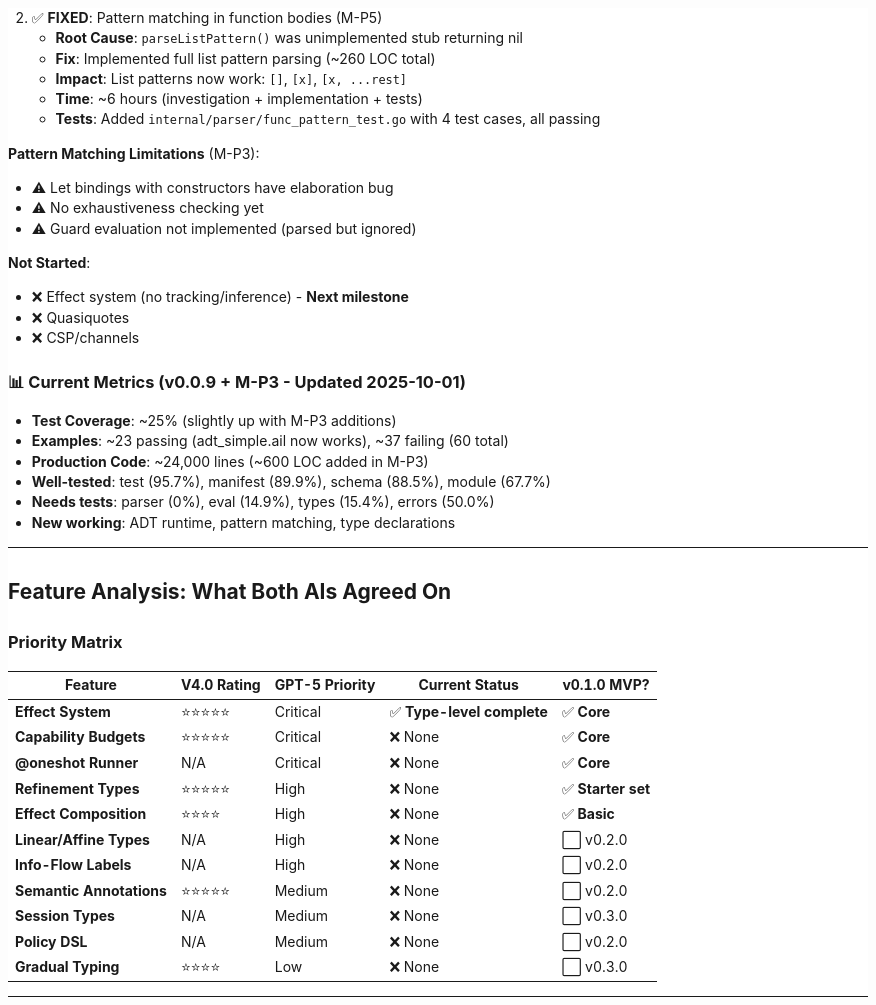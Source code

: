2. ✅ **FIXED**: Pattern matching in function bodies (M-P5)
   - **Root Cause**: `parseListPattern()` was unimplemented stub returning nil
   - **Fix**: Implemented full list pattern parsing (~260 LOC total)
   - **Impact**: List patterns now work: `[]`, `[x]`, `[x, ...rest]`
   - **Time**: ~6 hours (investigation + implementation + tests)
   - **Tests**: Added `internal/parser/func_pattern_test.go` with 4 test cases, all passing

**Pattern Matching Limitations** (M-P3):
- ⚠️ Let bindings with constructors have elaboration bug
- ⚠️ No exhaustiveness checking yet
- ⚠️ Guard evaluation not implemented (parsed but ignored)

**Not Started**:
- ❌ Effect system (no tracking/inference) - **Next milestone**
- ❌ Quasiquotes
- ❌ CSP/channels

### 📊 Current Metrics (v0.0.9 + M-P3 - Updated 2025-10-01)
- **Test Coverage**: ~25% (slightly up with M-P3 additions)
- **Examples**: ~23 passing (adt_simple.ail now works), ~37 failing (60 total)
- **Production Code**: ~24,000 lines (~600 LOC added in M-P3)
- **Well-tested**: test (95.7%), manifest (89.9%), schema (88.5%), module (67.7%)
- **Needs tests**: parser (0%), eval (14.9%), types (15.4%), errors (50.0%)
- **New working**: ADT runtime, pattern matching, type declarations

---

## Feature Analysis: What Both AIs Agreed On

### Priority Matrix

| Feature | V4.0 Rating | GPT-5 Priority | Current Status | v0.1.0 MVP? |
|---------|-------------|----------------|----------------|-------------|
| **Effect System** | ⭐⭐⭐⭐⭐ | Critical | ✅ **Type-level complete** | ✅ **Core** |
| **Capability Budgets** | ⭐⭐⭐⭐⭐ | Critical | ❌ None | ✅ **Core** |
| **@oneshot Runner** | N/A | Critical | ❌ None | ✅ **Core** |
| **Refinement Types** | ⭐⭐⭐⭐⭐ | High | ❌ None | ✅ **Starter set** |
| **Effect Composition** | ⭐⭐⭐⭐ | High | ❌ None | ✅ **Basic** |
| **Linear/Affine Types** | N/A | High | ❌ None | ⬜ v0.2.0 |
| **Info-Flow Labels** | N/A | High | ❌ None | ⬜ v0.2.0 |
| **Semantic Annotations** | ⭐⭐⭐⭐⭐ | Medium | ❌ None | ⬜ v0.2.0 |
| **Session Types** | N/A | Medium | ❌ None | ⬜ v0.3.0 |
| **Policy DSL** | N/A | Medium | ❌ None | ⬜ v0.2.0 |
| **Gradual Typing** | ⭐⭐⭐⭐ | Low | ❌ None | ⬜ v0.3.0 |

---